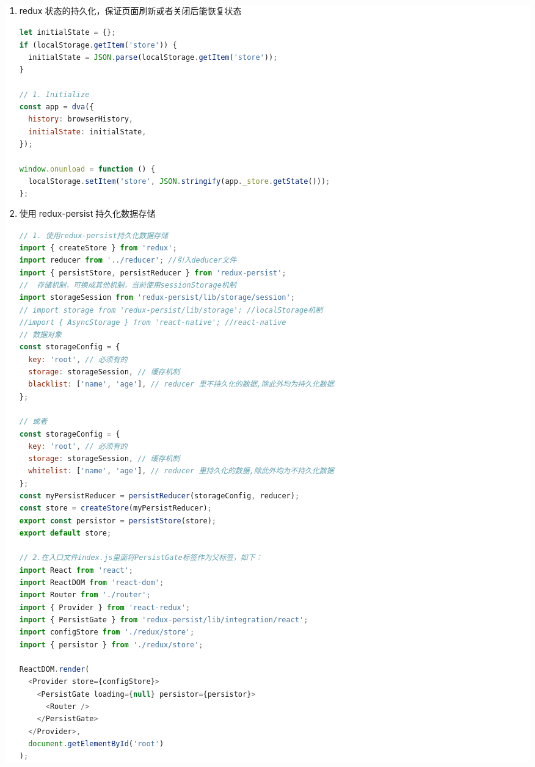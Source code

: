 1. redux 状态的持久化，保证页面刷新或者关闭后能恢复状态

   ```js
   let initialState = {};
   if (localStorage.getItem('store')) {
     initialState = JSON.parse(localStorage.getItem('store'));
   }

   // 1. Initialize
   const app = dva({
     history: browserHistory,
     initialState: initialState,
   });

   window.onunload = function () {
     localStorage.setItem('store', JSON.stringify(app._store.getState()));
   };
   ```

2. 使用 redux-persist 持久化数据存储

   ```js
   // 1. 使用redux-persist持久化数据存储
   import { createStore } from 'redux';
   import reducer from '../reducer'; //引入deducer文件
   import { persistStore, persistReducer } from 'redux-persist';
   //  存储机制，可换成其他机制，当前使用sessionStorage机制
   import storageSession from 'redux-persist/lib/storage/session';
   // import storage from 'redux-persist/lib/storage'; //localStorage机制
   //import { AsyncStorage } from 'react-native'; //react-native
   // 数据对象
   const storageConfig = {
     key: 'root', // 必须有的
     storage: storageSession, // 缓存机制
     blacklist: ['name', 'age'], // reducer 里不持久化的数据,除此外均为持久化数据
   };

   // 或者
   const storageConfig = {
     key: 'root', // 必须有的
     storage: storageSession, // 缓存机制
     whitelist: ['name', 'age'], // reducer 里持久化的数据,除此外均为不持久化数据
   };
   const myPersistReducer = persistReducer(storageConfig, reducer);
   const store = createStore(myPersistReducer);
   export const persistor = persistStore(store);
   export default store;

   // 2.在入口文件index.js里面将PersistGate标签作为父标签，如下：
   import React from 'react';
   import ReactDOM from 'react-dom';
   import Router from './router';
   import { Provider } from 'react-redux';
   import { PersistGate } from 'redux-persist/lib/integration/react';
   import configStore from './redux/store';
   import { persistor } from './redux/store';

   ReactDOM.render(
     <Provider store={configStore}>
       <PersistGate loading={null} persistor={persistor}>
         <Router />
       </PersistGate>
     </Provider>,
     document.getElementById('root')
   );
   ```